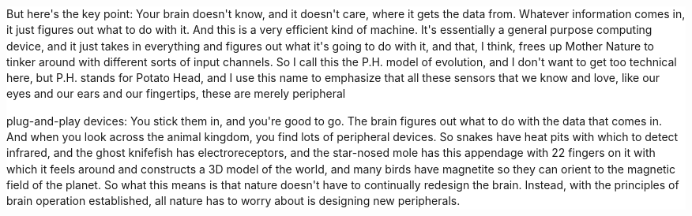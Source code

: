 But here&#39;s the key point:
Your brain doesn&#39;t know,
and it doesn&#39;t care,
where it gets the data from.
Whatever information comes in,
it just figures out what to do with it.
And this is a very efficient
kind of machine.
It&#39;s essentially a general purpose
computing device,
and it just takes in everything
and figures out
what it&#39;s going to do with it,
and that, I think, frees up Mother Nature
to tinker around with different
sorts of input channels.
So I call this the P.H. 
model of evolution,
and I don&#39;t want to get
too technical here,
but P.H. stands for Potato Head,
and I use this name to emphasize
that all these sensors
that we know and love, like our eyes
and our ears and our fingertips,
these are merely peripheral

plug-and-play devices:
You stick them in, and you&#39;re good to go.
The brain figures out what to do
with the data that comes in.
And when you look across
the animal kingdom,
you find lots of peripheral devices.
So snakes have heat pits
with which to detect infrared,
and the ghost knifefish has
electroreceptors,
and the star-nosed mole has this appendage
with 22 fingers on it
with which it feels around and constructs
a 3D model of the world,
and many birds have magnetite
so they can orient
to the magnetic field of the planet.
So what this means is that
nature doesn&#39;t have to continually
redesign the brain.
Instead, with the principles
of brain operation established,
all nature has to worry about
is designing new peripherals.
